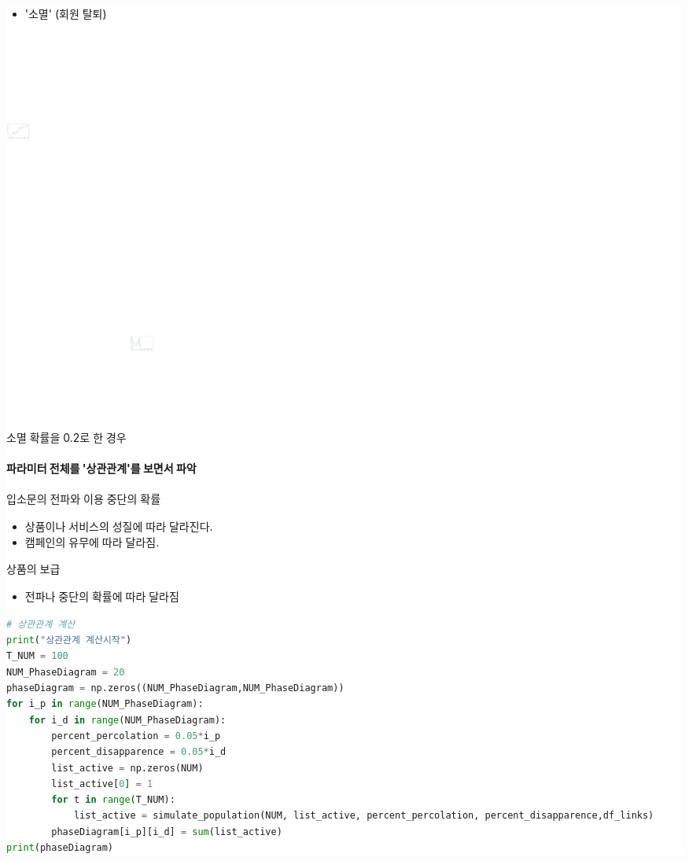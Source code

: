 - '소멸' (회원 탈퇴)

<img src="image-12.png" width="30px" height="250px" title="px(픽셀) 크기 설정" alt="network_visualization"></img><br/>

소멸 확률을 0.2로 한 경우
<img src="image-13.png" width="30px" height="250px" title="px(픽셀) 크기 설정" alt="network_visualization"></img><br/>

#### 파라미터 전체를 '상관관계'를 보면서 파악
입소문의 전파와 이용 중단의 확률
- 상품이나 서비스의 성질에 따라 달라진다.
- 캠페인의 유무에 따라 달라짐.

상품의 보급
- 전파나 중단의 확률에 따라 달라짐
```python
# 상관관계 계산
print("상관관계 계산시작")
T_NUM = 100
NUM_PhaseDiagram = 20
phaseDiagram = np.zeros((NUM_PhaseDiagram,NUM_PhaseDiagram))
for i_p in range(NUM_PhaseDiagram):
    for i_d in range(NUM_PhaseDiagram):
        percent_percolation = 0.05*i_p
        percent_disapparence = 0.05*i_d
        list_active = np.zeros(NUM)
        list_active[0] = 1
        for t in range(T_NUM):
            list_active = simulate_population(NUM, list_active, percent_percolation, percent_disapparence,df_links)
        phaseDiagram[i_p][i_d] = sum(list_active)
print(phaseDiagram)
```

